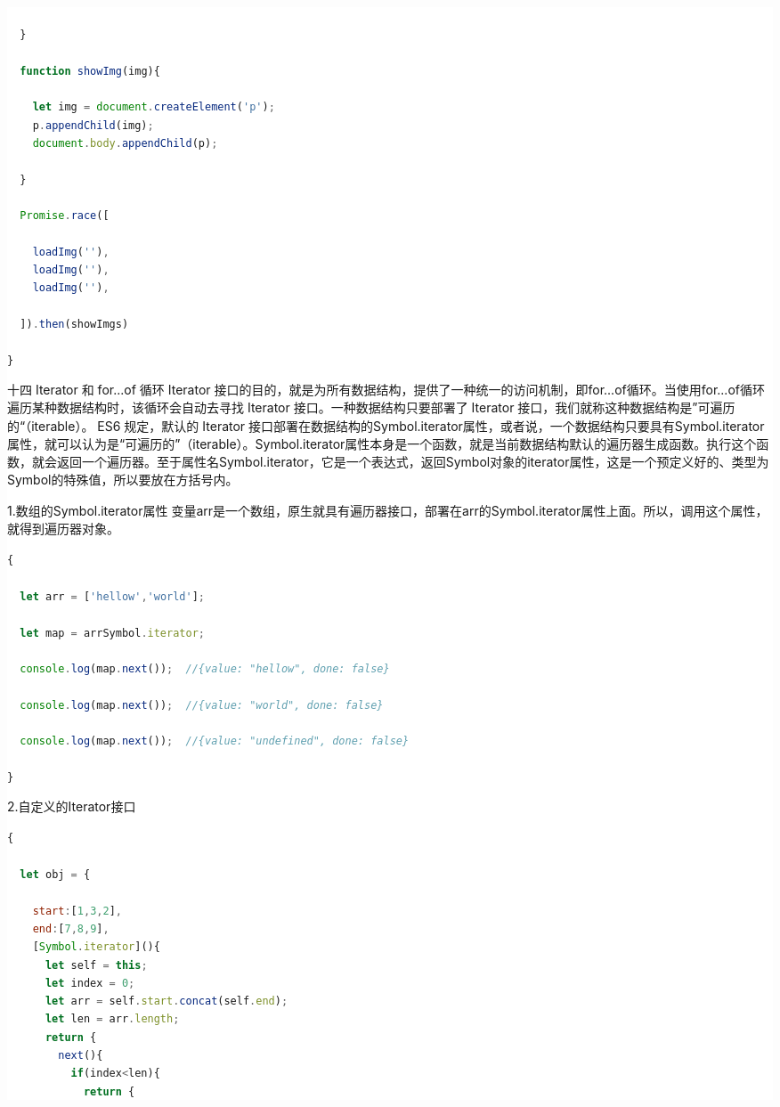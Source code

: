 ```javascript

  }

  function showImg(img){

    let img = document.createElement('p');
    p.appendChild(img);
    document.body.appendChild(p);

  }

  Promise.race([

    loadImg(''),
    loadImg(''),
    loadImg(''),

  ]).then(showImgs)

}
```

十四 Iterator 和 for...of 循环
Iterator 接口的目的，就是为所有数据结构，提供了一种统一的访问机制，即for...of循环。当使用for...of循环遍历某种数据结构时，该循环会自动去寻找 Iterator 接口。一种数据结构只要部署了 Iterator 接口，我们就称这种数据结构是”可遍历的“（iterable）。
ES6 规定，默认的 Iterator 接口部署在数据结构的Symbol.iterator属性，或者说，一个数据结构只要具有Symbol.iterator属性，就可以认为是“可遍历的”（iterable）。Symbol.iterator属性本身是一个函数，就是当前数据结构默认的遍历器生成函数。执行这个函数，就会返回一个遍历器。至于属性名Symbol.iterator，它是一个表达式，返回Symbol对象的iterator属性，这是一个预定义好的、类型为 Symbol的特殊值，所以要放在方括号内。

1.数组的Symbol.iterator属性
变量arr是一个数组，原生就具有遍历器接口，部署在arr的Symbol.iterator属性上面。所以，调用这个属性，就得到遍历器对象。

```javascript
{

  let arr = ['hellow','world'];

  let map = arrSymbol.iterator;

  console.log(map.next());  //{value: "hellow", done: false}

  console.log(map.next());  //{value: "world", done: false}

  console.log(map.next());  //{value: "undefined", done: false}

}
```

2.自定义的Iterator接口

```javascript
{

  let obj = {

    start:[1,3,2],
    end:[7,8,9],
    [Symbol.iterator](){
      let self = this;
      let index = 0;
      let arr = self.start.concat(self.end);
      let len = arr.length;
      return {
        next(){
          if(index<len){
            return {
```
